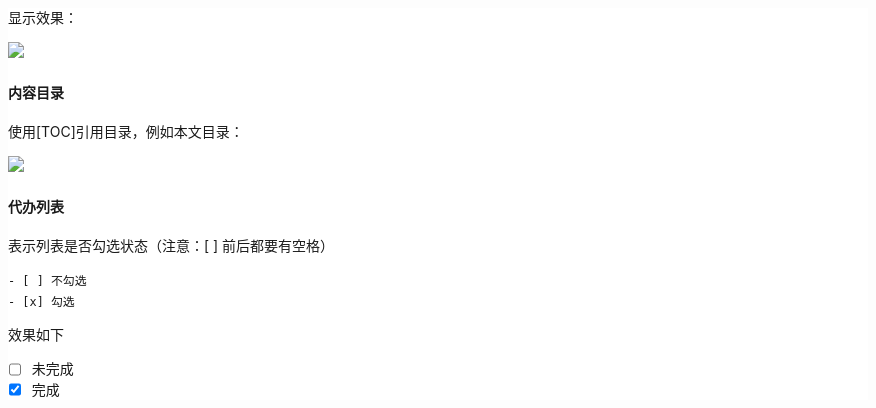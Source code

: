 显示效果：

![](https://syske-pic-bed.oss-cn-hangzhou.aliyuncs.com/imgs/images/image-20200224211445673.png)

#### 内容目录

使用[TOC]引用目录，例如本文目录：

![](https://syske-pic-bed.oss-cn-hangzhou.aliyuncs.com/imgs/images/20201010184652.png)

#### 代办列表

 表示列表是否勾选状态（注意：[ ] 前后都要有空格）

```
- [ ] 不勾选
- [x] 勾选
```

效果如下

- [ ] 未完成
- [x] 完成

[^RUNOOB]: 菜鸟教程 -- 学的不仅是技术，更是梦想！！！
  [1]: http://www.google.com/
  [Coding]: https://www.cnblogs.com/caoleiCoding/
[1]: https://i-beta.cnblogs.com/assets/adminlogo.gif